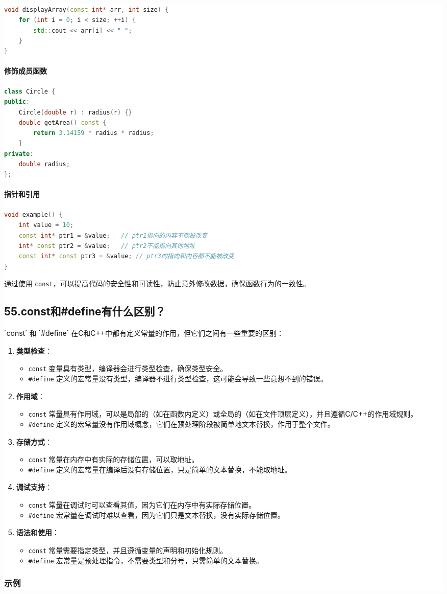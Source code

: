 ```cpp
void displayArray(const int* arr, int size) {
    for (int i = 0; i < size; ++i) {
        std::cout << arr[i] << " ";
    }
}
```
#### 修饰成员函数

```cpp
class Circle {
public:
    Circle(double r) : radius(r) {}
    double getArea() const {
        return 3.14159 * radius * radius;
    }
private:
    double radius;
};
```
#### 指针和引用
```cpp
void example() {
    int value = 10;
    const int* ptr1 = &value;   // ptr1指向的内容不能被改变
    int* const ptr2 = &value;   // ptr2不能指向其他地址
    const int* const ptr3 = &value; // ptr3的指向和内容都不能被改变
}
```
通过使用 `const`，可以提高代码的安全性和可读性，防止意外修改数据，确保函数行为的一致性。

<h2 id="55.const和#define有什么区别？">55.const和#define有什么区别？</h2>
`const` 和 `#define` 在C和C++中都有定义常量的作用，但它们之间有一些重要的区别：

1. **类型检查**：
   - `const` 变量具有类型，编译器会进行类型检查，确保类型安全。
   - `#define` 定义的宏常量没有类型，编译器不进行类型检查，这可能会导致一些意想不到的错误。

2. **作用域**：
   - `const` 常量具有作用域，可以是局部的（如在函数内定义）或全局的（如在文件顶层定义），并且遵循C/C++的作用域规则。
   - `#define` 定义的宏常量没有作用域概念，它们在预处理阶段被简单地文本替换，作用于整个文件。

3. **存储方式**：
   - `const` 常量在内存中有实际的存储位置，可以取地址。
   - `#define` 定义的宏常量在编译后没有存储位置，只是简单的文本替换，不能取地址。

4. **调试支持**：
   - `const` 常量在调试时可以查看其值，因为它们在内存中有实际存储位置。
   - `#define` 宏常量在调试时难以查看，因为它们只是文本替换，没有实际存储位置。

5. **语法和使用**：
   - `const` 常量需要指定类型，并且遵循变量的声明和初始化规则。
   - `#define` 宏常量是预处理指令，不需要类型和分号，只需简单的文本替换。

### 示例
